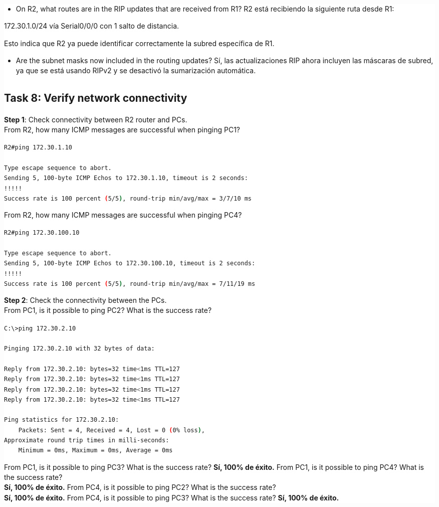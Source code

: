 - On R2, what routes are in the RIP updates that are received from R1? 
R2 está recibiendo la siguiente ruta desde R1:

172.30.1.0/24 vía Serial0/0/0 con 1 salto de distancia.

Esto indica que R2 ya puede identificar correctamente la subred específica de R1.

- Are the subnet masks now included in the routing updates?
Sí, las actualizaciones RIP ahora incluyen las máscaras de subred, ya que se está usando RIPv2 y se desactivó la sumarización automática.

## Task 8: Verify network connectivity

**Step 1**: Check connectivity between R2 router and PCs.  
From R2, how many ICMP messages are successful when pinging PC1?

```bash
R2#ping 172.30.1.10

Type escape sequence to abort.
Sending 5, 100-byte ICMP Echos to 172.30.1.10, timeout is 2 seconds:
!!!!!
Success rate is 100 percent (5/5), round-trip min/avg/max = 3/7/10 ms
```

From R2, how many ICMP messages are successful when pinging PC4?

```bash
R2#ping 172.30.100.10

Type escape sequence to abort.
Sending 5, 100-byte ICMP Echos to 172.30.100.10, timeout is 2 seconds:
!!!!!
Success rate is 100 percent (5/5), round-trip min/avg/max = 7/11/19 ms
```

**Step 2**: Check the connectivity between the PCs.  
From PC1, is it possible to ping PC2? What is the success rate?

```bash
C:\>ping 172.30.2.10 

Pinging 172.30.2.10 with 32 bytes of data:

Reply from 172.30.2.10: bytes=32 time<1ms TTL=127
Reply from 172.30.2.10: bytes=32 time<1ms TTL=127
Reply from 172.30.2.10: bytes=32 time<1ms TTL=127
Reply from 172.30.2.10: bytes=32 time<1ms TTL=127

Ping statistics for 172.30.2.10:
    Packets: Sent = 4, Received = 4, Lost = 0 (0% loss),
Approximate round trip times in milli-seconds:
    Minimum = 0ms, Maximum = 0ms, Average = 0ms
```

From PC1, is it possible to ping PC3? What is the success rate?
**Sí, 100% de éxito.**
From PC1, is it possible to ping PC4? What is the success rate?  
**Sí, 100% de éxito.**
From PC4, is it possible to ping PC2? What is the success rate?  
**Sí, 100% de éxito.**
From PC4, is it possible to ping PC3? What is the success rate?
**Sí, 100% de éxito.**

